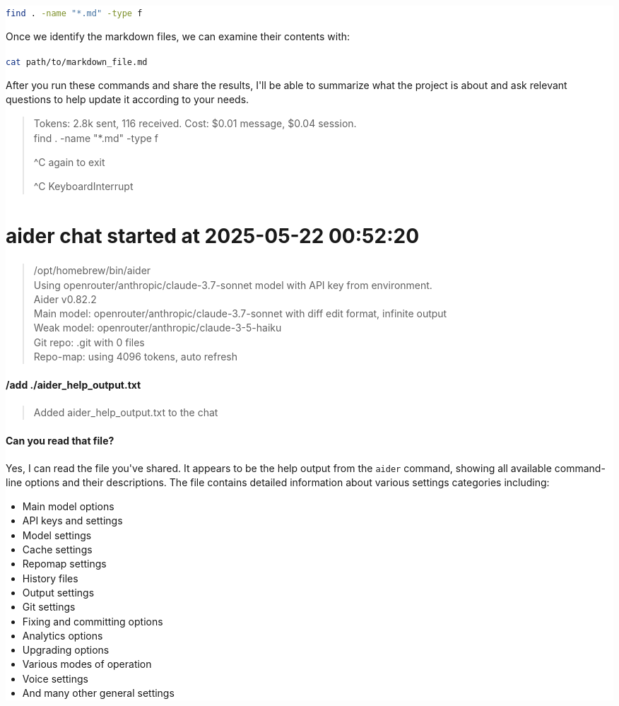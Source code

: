```bash
find . -name "*.md" -type f
```

Once we identify the markdown files, we can examine their contents with:

```bash
cat path/to/markdown_file.md
```

After you run these commands and share the results, I'll be able to summarize what the project is about and ask relevant questions to help update it according to your needs.

> Tokens: 2.8k sent, 116 received. Cost: $0.01 message, $0.04 session.  
> find . -name "*.md" -type f  
>  
>  
> ^C again to exit  
>  
>  
> ^C KeyboardInterrupt  

# aider chat started at 2025-05-22 00:52:20

> /opt/homebrew/bin/aider  
> Using openrouter/anthropic/claude-3.7-sonnet model with API key from environment.  
> Aider v0.82.2  
> Main model: openrouter/anthropic/claude-3.7-sonnet with diff edit format, infinite output  
> Weak model: openrouter/anthropic/claude-3-5-haiku  
> Git repo: .git with 0 files  
> Repo-map: using 4096 tokens, auto refresh  

#### /add ./aider_help_output.txt  
> Added aider_help_output.txt to the chat  

#### Can you read that file?  

Yes, I can read the file you've shared. It appears to be the help output from the `aider` command, showing all available command-line options and their descriptions. The file contains detailed information about various settings categories including:

- Main model options
- API keys and settings
- Model settings
- Cache settings
- Repomap settings
- History files
- Output settings
- Git settings
- Fixing and committing options
- Analytics options
- Upgrading options
- Various modes of operation
- Voice settings
- And many other general settings
